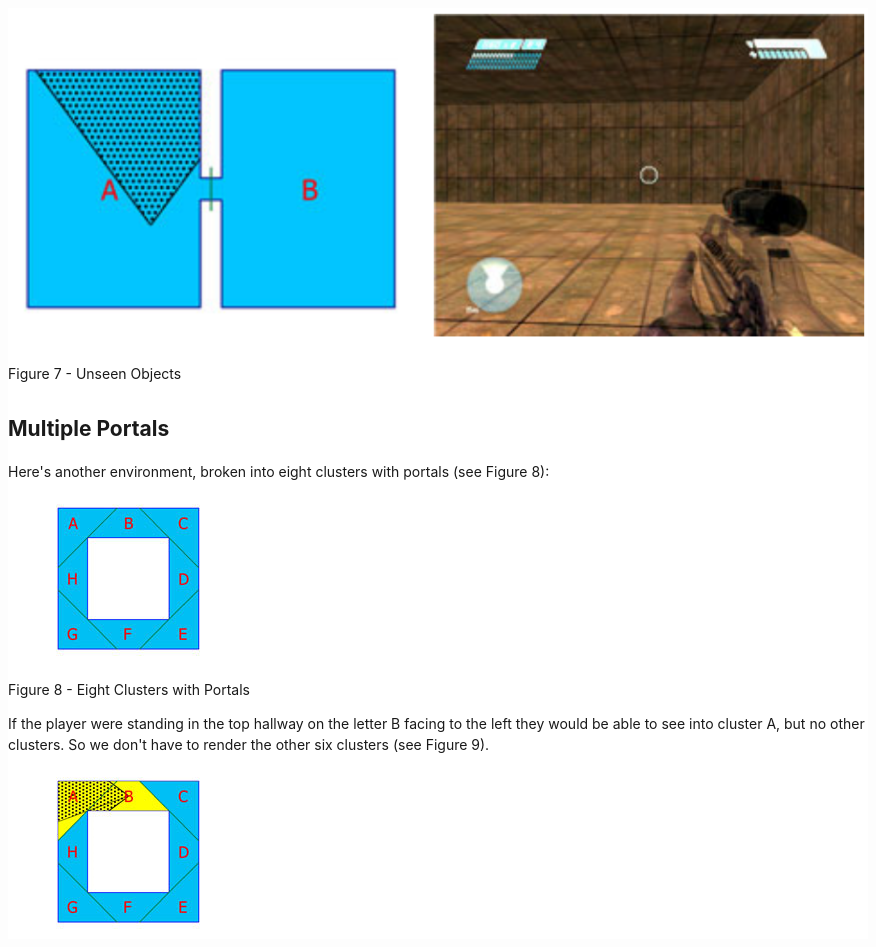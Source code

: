 ![View of two rooms with an arrow showing the camera view and an in game screenshot showing no objects displayed in the view](./media/H3_Guides_PortalsSimpleHidden.png)

Figure 7 - Unseen Objects

## Multiple Portals

Here's another environment, broken into eight clusters with portals (see Figure 8):

![A square with eight sectors labeled A through H to represent the 8 portal clusters](./media/H3_Guides_PortalsMultipleClusters.png)

Figure 8 - Eight Clusters with Portals

If the player were standing in the top hallway on the letter B facing to the left they would be able to see into cluster A, but no other clusters. So we don't have to render the other six clusters (see Figure 9).

![A square with eight sectors and a grey area to display the camera view showing the sectors being rendered if the player looked left](./media/H3_Guides_PortalsMultipleLeft.png)
